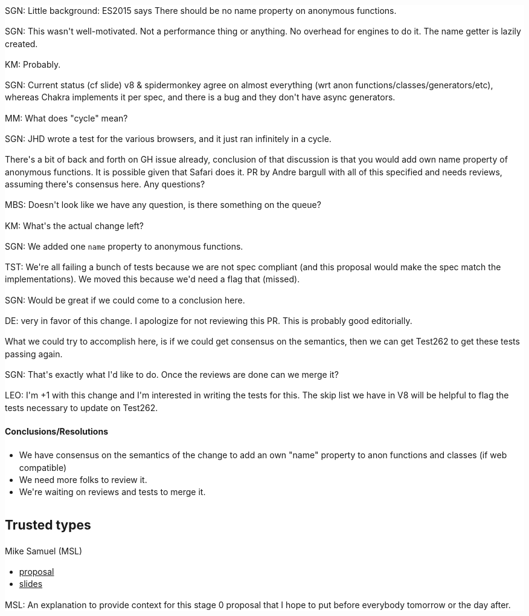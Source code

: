 SGN: Little background: ES2015 says There should be no name property on anonymous functions.

SGN: This wasn't well-motivated. Not a performance thing or anything. No overhead for engines to do it. The name getter is lazily created.

KM: Probably.

SGN: Current status (cf slide) v8 & spidermonkey agree on almost everything (wrt anon functions/classes/generators/etc), whereas Chakra implements it per spec, and there is a bug and they don't have async generators.

MM: What does "cycle" mean?

SGN: JHD wrote a test for the various browsers, and it just ran infinitely in a cycle.

There's a bit of back and forth on GH issue already, conclusion of that discussion is that you would add own name property of anonymous functions. It is possible given that Safari does it. PR by Andre bargull with all of this specified and needs reviews, assuming there's consensus here. Any questions?

MBS: Doesn't look like we have any question, is there something on the queue?

KM: What's the actual change left?

SGN: We added one `name` property to anonymous functions.

TST: We're all failing a bunch of tests because we are not spec compliant (and this proposal would make the spec match the implementations). We moved this because we'd need a flag that (missed).

SGN: Would be great if we could come to a conclusion here.

DE: very in favor of this change. I apologize for not reviewing this PR. This is probably good editorially.

What we could try to accomplish here, is if we could get consensus on the semantics, then we can get Test262 to get these tests passing again.

SGN: That's exactly what I'd like to do. Once the reviews are done can we merge it?

LEO: I'm +1 with this change and I'm interested in writing the tests for this. The skip list we have in V8 will be helpful to flag the tests necessary to update on Test262.

#### Conclusions/Resolutions

- We have consensus on the semantics of the change to add an own "name" property to anon functions and classes (if web compatible)
- We need more folks to review it.
- We're waiting on reviews and tests to merge it.

## Trusted types

Mike Samuel (MSL)

- [proposal](https://wicg.github.io/trusted-types/dist/spec)
- [slides](https://docs.google.com/presentation/d/e/2PACX-1vQCbxmHKjPWUq7MC91x6tJKanFYU2i9Z13wwfkngcseHt96EfU_xyA0awkxb4SoNW3hQ3S2z-ByX0T9/pub?start=false&loop=false&delayms=60000)

MSL: An explanation to provide context for this stage 0 proposal that I hope to put before everybody tomorrow or the day after.
